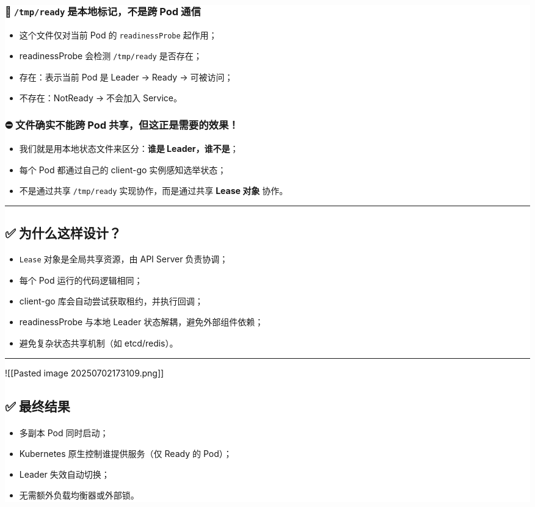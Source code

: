 
### 📁 `/tmp/ready` 是本地标记，不是跨 Pod 通信

- 这个文件仅对当前 Pod 的 `readinessProbe` 起作用；
    
- readinessProbe 会检测 `/tmp/ready` 是否存在；
    
- 存在：表示当前 Pod 是 Leader → Ready → 可被访问；
    
- 不存在：NotReady → 不会加入 Service。
    

### ⛔️ 文件确实不能跨 Pod 共享，但这正是需要的效果！

- 我们就是用本地状态文件来区分：**谁是 Leader，谁不是**；
    
- 每个 Pod 都通过自己的 client-go 实例感知选举状态；
    
- 不是通过共享 `/tmp/ready` 实现协作，而是通过共享 **Lease 对象** 协作。
    

---



## ✅ 为什么这样设计？

- `Lease` 对象是全局共享资源，由 API Server 负责协调；
    
- 每个 Pod 运行的代码逻辑相同；
    
- client-go 库会自动尝试获取租约，并执行回调；
    
- readinessProbe 与本地 Leader 状态解耦，避免外部组件依赖；
    
- 避免复杂状态共享机制（如 etcd/redis）。
    

---

![[Pasted image 20250702173109.png]]

## ✅ 最终结果

- 多副本 Pod 同时启动；
    
- Kubernetes 原生控制谁提供服务（仅 Ready 的 Pod）；
    
- Leader 失效自动切换；
    
- 无需额外负载均衡器或外部锁。
    
